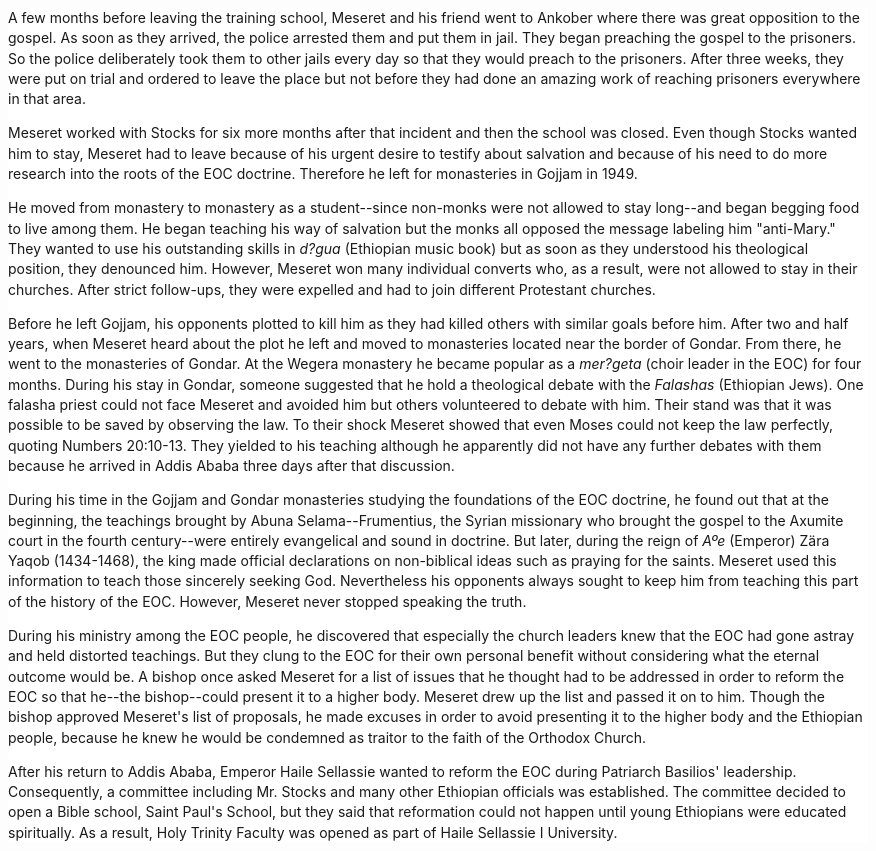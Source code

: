 A few months before leaving the training school, Meseret and his friend went to Ankober where there was great opposition to the gospel. As soon as they arrived, the police arrested them and put them in jail. They began preaching the gospel to the prisoners. So the police deliberately took them to other jails every day so that they would preach to  the prisoners. After three weeks, they were put on trial and ordered to leave the place but not before they had done an amazing work of reaching prisoners everywhere in that area.

Meseret worked with Stocks for six more months after that incident and then the school was closed. Even though Stocks wanted him to stay, Meseret had to leave because of his urgent desire to testify about salvation and because of his need to do more research into the roots of the EOC doctrine. Therefore he left for monasteries in Gojjam in 1949.

He moved from monastery to monastery as a student--since non-monks were not allowed to stay long--and began begging food to live among them. He began teaching his way of salvation but the monks all opposed the message labeling him "anti-Mary." They wanted to use his outstanding skills in *d?gua* (Ethiopian music book) but as soon as they understood his theological position, they denounced him. However, Meseret won many individual converts who, as a result, were not allowed to stay in their churches. After strict follow-ups, they were expelled and had to join different Protestant churches.

Before he left Gojjam, his opponents plotted to kill him as they had killed others with similar goals before him. After two and half years, when Meseret heard about the plot he left and moved to monasteries located near the border of Gondar. From there, he went to the monasteries of Gondar. At the Wegera monastery he became popular as a *mer?geta* (choir leader in the EOC) for four months. During his stay in Gondar, someone suggested that he hold a theological debate with the *Falashas* (Ethiopian Jews). One falasha priest could not face Meseret and avoided him but others volunteered to debate with him. Their stand was that it was possible to be saved by observing the law. To their shock Meseret showed that even Moses could not keep the law perfectly, quoting Numbers 20:10-13. They yielded to his teaching although he apparently did not have any further debates with them because he arrived in Addis Ababa three days after that discussion.

During his time in the Gojjam and Gondar monasteries studying the foundations of the EOC doctrine, he found out that at the beginning, the teachings brought by Abuna Selama--Frumentius, the Syrian missionary who brought the gospel to the Axumite court in the fourth century--were entirely evangelical and sound in doctrine. But later, during the reign of *Aºe* (Emperor) Zära Yaqob (1434-1468), the king made official declarations on non-biblical ideas such as praying for the saints. Meseret used this information to teach those sincerely seeking God. Nevertheless his opponents always sought to keep him from teaching this part of the history of the EOC. However, Meseret never stopped speaking the truth.

During his ministry among the EOC people, he discovered that especially the church leaders knew that the EOC had gone astray and held distorted teachings. But they clung to the EOC for their own personal benefit without considering what the eternal outcome would be. A bishop once asked Meseret for a list of issues that he thought had to be addressed in order to reform the EOC so that he--the bishop--could present it to a higher body. Meseret drew up the list and passed it on to him. Though the bishop approved Meseret's list of proposals, he made excuses in order to avoid presenting it to the higher body and the Ethiopian people, because he knew he would be condemned as traitor to the faith of the Orthodox Church.

After his return to Addis Ababa, Emperor Haile Sellassie wanted to reform the EOC during Patriarch Basilios' leadership. Consequently, a committee including Mr. Stocks and many other Ethiopian officials was established. The committee decided to open a Bible school, Saint Paul's School, but they said that reformation could not happen until young Ethiopians were educated spiritually. As a result, Holy Trinity Faculty was opened as part of Haile Sellassie I University.
